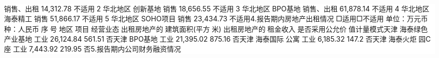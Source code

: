 销售、出租
14,312.78
不适用
2
华北地区
创新基地
销售
18,656.55
不适用
3
华北地区
BPO基地
销售、出租
61,878.14
不适用
4
华北地区
海泰精工
销售
51,866.17
不适用
5
华北地区
SOHO项目
销售
23,434.73
不适用4.报告期内房地产出租情况
□适用□不适用
单位：万元币种：人民币
序
号
地区
项目
经营业态
出租房地产的
建筑面积(平方
米)
出租房地产的
租金收入
是否采用公允价
值计量模式天津
海泰绿色
产业基地
工业
26,124.84
561.51
否天津
BPO基地
工业
21,395.02
875.16
否天津
海泰国际
公寓
工业
6,185.32
147.2
否天津
海泰火炬
园C座
工业
7,443.92
219.95
否5.报告期内公司财务融资情况